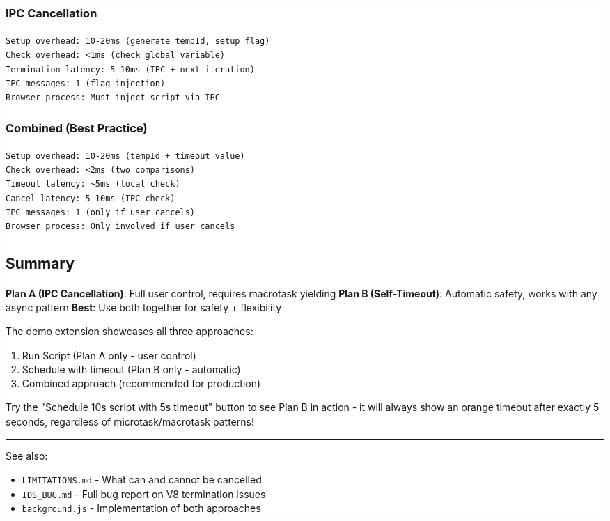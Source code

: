 ### IPC Cancellation
```
Setup overhead: 10-20ms (generate tempId, setup flag)
Check overhead: <1ms (check global variable)
Termination latency: 5-10ms (IPC + next iteration)
IPC messages: 1 (flag injection)
Browser process: Must inject script via IPC
```

### Combined (Best Practice)
```
Setup overhead: 10-20ms (tempId + timeout value)
Check overhead: <2ms (two comparisons)
Timeout latency: ~5ms (local check)
Cancel latency: 5-10ms (IPC check)
IPC messages: 1 (only if user cancels)
Browser process: Only involved if user cancels
```

## Summary

**Plan A (IPC Cancellation)**: Full user control, requires macrotask yielding
**Plan B (Self-Timeout)**: Automatic safety, works with any async pattern
**Best**: Use both together for safety + flexibility

The demo extension showcases all three approaches:
1. Run Script (Plan A only - user control)
2. Schedule with timeout (Plan B only - automatic)
3. Combined approach (recommended for production)

Try the "Schedule 10s script with 5s timeout" button to see Plan B in action - it will always show an orange timeout after exactly 5 seconds, regardless of microtask/macrotask patterns!

---

See also:
- `LIMITATIONS.md` - What can and cannot be cancelled
- `IDS_BUG.md` - Full bug report on V8 termination issues
- `background.js` - Implementation of both approaches

